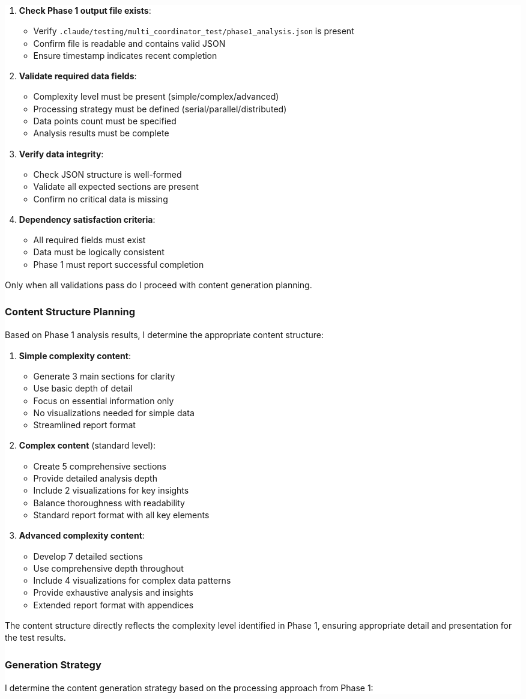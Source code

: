 1. **Check Phase 1 output file exists**:
   - Verify `.claude/testing/multi_coordinator_test/phase1_analysis.json` is present
   - Confirm file is readable and contains valid JSON
   - Ensure timestamp indicates recent completion

2. **Validate required data fields**:
   - Complexity level must be present (simple/complex/advanced)
   - Processing strategy must be defined (serial/parallel/distributed)
   - Data points count must be specified
   - Analysis results must be complete

3. **Verify data integrity**:
   - Check JSON structure is well-formed
   - Validate all expected sections are present
   - Confirm no critical data is missing

4. **Dependency satisfaction criteria**:
   - All required fields must exist
   - Data must be logically consistent
   - Phase 1 must report successful completion

Only when all validations pass do I proceed with content generation planning.

### Content Structure Planning

Based on Phase 1 analysis results, I determine the appropriate content structure:

1. **Simple complexity content**:
   - Generate 3 main sections for clarity
   - Use basic depth of detail
   - Focus on essential information only
   - No visualizations needed for simple data
   - Streamlined report format

2. **Complex content** (standard level):
   - Create 5 comprehensive sections
   - Provide detailed analysis depth
   - Include 2 visualizations for key insights
   - Balance thoroughness with readability
   - Standard report format with all key elements

3. **Advanced complexity content**:
   - Develop 7 detailed sections
   - Use comprehensive depth throughout
   - Include 4 visualizations for complex data patterns
   - Provide exhaustive analysis and insights
   - Extended report format with appendices

The content structure directly reflects the complexity level identified in Phase 1, ensuring appropriate detail and presentation for the test results.

### Generation Strategy

I determine the content generation strategy based on the processing approach from Phase 1:
